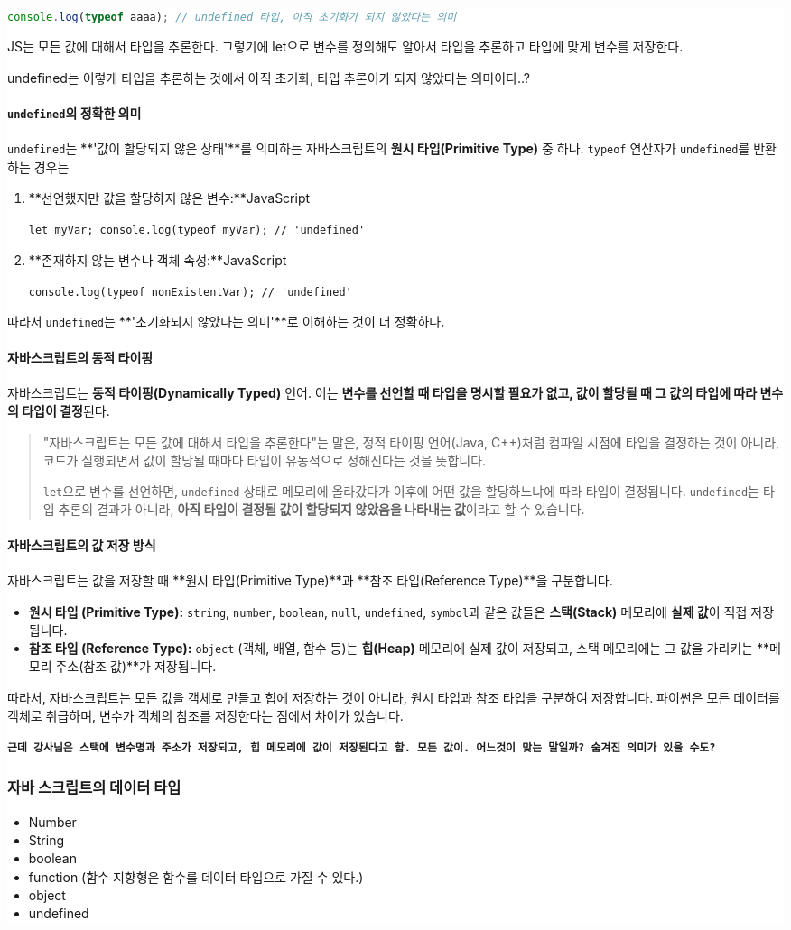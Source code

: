 ```jsx
console.log(typeof aaaa); // undefined 타입, 아직 초기화가 되지 않았다는 의미
```

JS는 모든 값에 대해서 타입을 추론한다. 그렇기에 let으로 변수를 정의해도 알아서 타입을 추론하고 타입에 맞게 변수를 저장한다. 

undefined는 이렇게 타입을 추론하는 것에서 아직 초기화, 타입 추론이가 되지 않았다는 의미이다..?

#### **`undefined`의 정확한 의미**

`undefined`는 **'값이 할당되지 않은 상태'**를 의미하는 자바스크립트의 **원시 타입(Primitive Type)** 중 하나.  `typeof` 연산자가 `undefined`를 반환하는 경우는

1. **선언했지만 값을 할당하지 않은 변수:**JavaScript
    
    `let myVar;
    console.log(typeof myVar); // 'undefined'`
    
2. **존재하지 않는 변수나 객체 속성:**JavaScript
    
    `console.log(typeof nonExistentVar); // 'undefined'`
    

따라서 `undefined`는 **'초기화되지 않았다는 의미'**로 이해하는 것이 더 정확하다.

#### **자바스크립트의 동적 타이핑**

자바스크립트는 **동적 타이핑(Dynamically Typed)** 언어. 이는 **변수를 선언할 때 타입을 명시할 필요가 없고, 값이 할당될 때 그 값의 타입에 따라 변수의 타입이 결정**된다.

> "자바스크립트는 모든 값에 대해서 타입을 추론한다"는 말은, 정적 타이핑 언어(Java, C++)처럼 컴파일 시점에 타입을 결정하는 것이 아니라, 코드가 실행되면서 값이 할당될 때마다 타입이 유동적으로 정해진다는 것을 뜻합니다.
> 
> 
> `let`으로 변수를 선언하면, `undefined` 상태로 메모리에 올라갔다가 이후에 어떤 값을 할당하느냐에 따라 타입이 결정됩니다. `undefined`는 타입 추론의 결과가 아니라, **아직 타입이 결정될 값이 할당되지 않았음을 나타내는 값**이라고 할 수 있습니다.
> 

#### **자바스크립트의 값 저장 방식**

자바스크립트는 값을 저장할 때 **원시 타입(Primitive Type)**과 **참조 타입(Reference Type)**을 구분합니다.

- **원시 타입 (Primitive Type):** `string`, `number`, `boolean`, `null`, `undefined`, `symbol`과 같은 값들은 **스택(Stack)** 메모리에 **실제 값**이 직접 저장됩니다.
- **참조 타입 (Reference Type):** `object` (객체, 배열, 함수 등)는 **힙(Heap)** 메모리에 실제 값이 저장되고, 스택 메모리에는 그 값을 가리키는 **메모리 주소(참조 값)**가 저장됩니다.

따라서, 자바스크립트는 모든 값을 객체로 만들고 힙에 저장하는 것이 아니라, 원시 타입과 참조 타입을 구분하여 저장합니다. 파이썬은 모든 데이터를 객체로 취급하며, 변수가 객체의 참조를 저장한다는 점에서 차이가 있습니다.

**`근데 강사님은 스택에 변수명과 주소가 저장되고, 힙 메모리에 값이 저장된다고 함. 모든 값이. 어느것이 맞는 말일까? 숨겨진 의미가 있을 수도?`**


### 자바 스크립트의 데이터 타입

- Number
- String
- boolean
- function (함수 지향형은 함수를 데이터 타입으로 가질 수 있다.)
- object
- undefined
